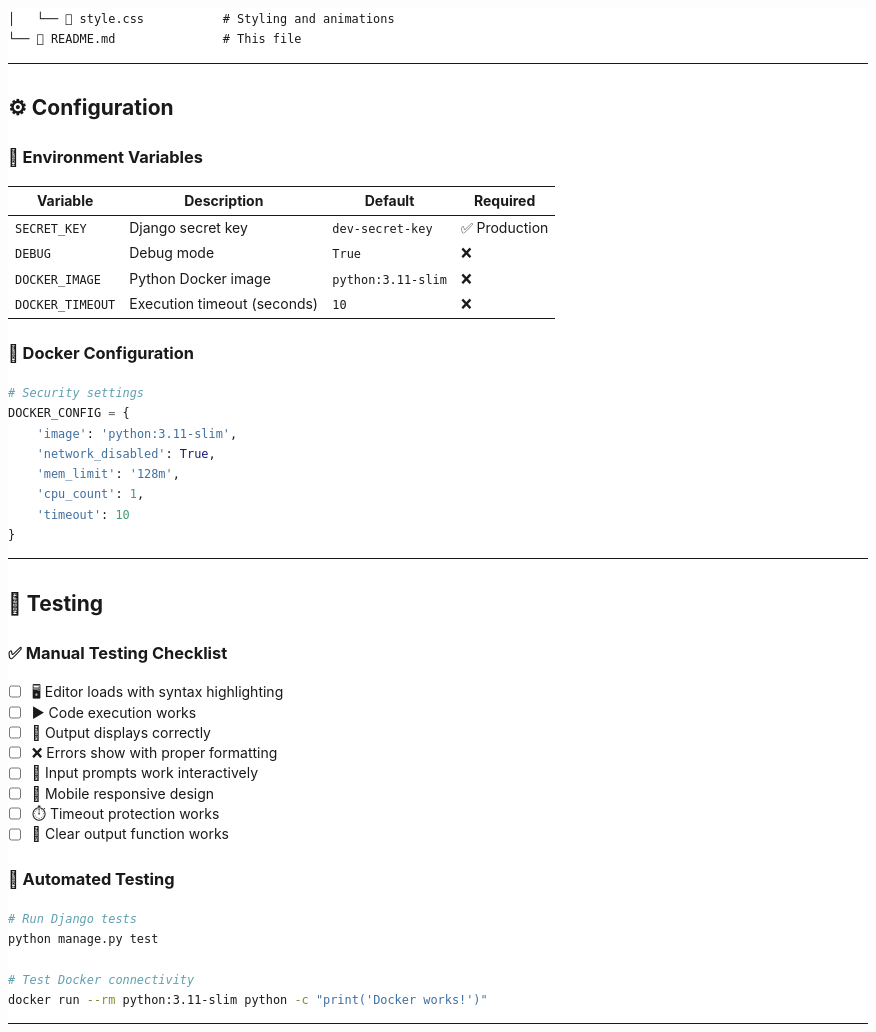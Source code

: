 ```
│   └── 💅 style.css           # Styling and animations
└── 📖 README.md               # This file
```

---

## ⚙️ Configuration

### 🔧 Environment Variables

| Variable | Description | Default | Required |
|----------|-------------|---------|----------|
| `SECRET_KEY` | Django secret key | `dev-secret-key` | ✅ Production |
| `DEBUG` | Debug mode | `True` | ❌ |
| `DOCKER_IMAGE` | Python Docker image | `python:3.11-slim` | ❌ |
| `DOCKER_TIMEOUT` | Execution timeout (seconds) | `10` | ❌ |

### 🐳 Docker Configuration

```python
# Security settings
DOCKER_CONFIG = {
    'image': 'python:3.11-slim',
    'network_disabled': True,
    'mem_limit': '128m',
    'cpu_count': 1,
    'timeout': 10
}
```

---

## 🧪 Testing

### ✅ Manual Testing Checklist

- [ ] 🖥️ Editor loads with syntax highlighting
- [ ] ▶️ Code execution works
- [ ] 📝 Output displays correctly
- [ ] ❌ Errors show with proper formatting
- [ ] 🔄 Input prompts work interactively
- [ ] 📱 Mobile responsive design
- [ ] ⏱️ Timeout protection works
- [ ] 🧹 Clear output function works

### 🚀 Automated Testing

```bash
# Run Django tests
python manage.py test

# Test Docker connectivity
docker run --rm python:3.11-slim python -c "print('Docker works!')"
```

---